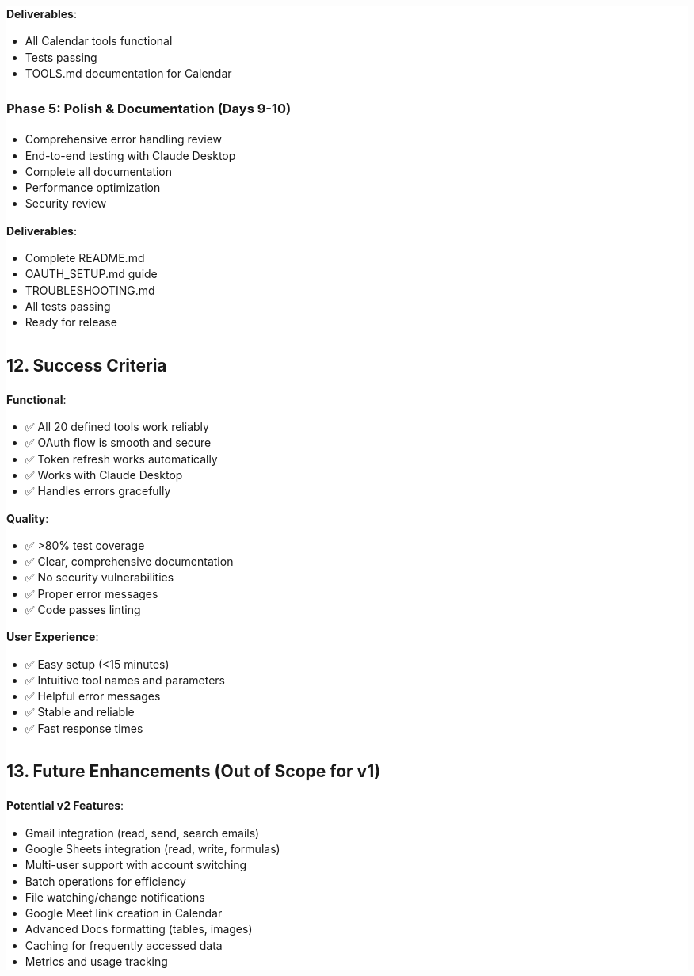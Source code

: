 **Deliverables**:
- All Calendar tools functional
- Tests passing
- TOOLS.md documentation for Calendar

### Phase 5: Polish & Documentation (Days 9-10)
- Comprehensive error handling review
- End-to-end testing with Claude Desktop
- Complete all documentation
- Performance optimization
- Security review

**Deliverables**:
- Complete README.md
- OAUTH_SETUP.md guide
- TROUBLESHOOTING.md
- All tests passing
- Ready for release

## 12. Success Criteria

**Functional**:
- ✅ All 20 defined tools work reliably
- ✅ OAuth flow is smooth and secure
- ✅ Token refresh works automatically
- ✅ Works with Claude Desktop
- ✅ Handles errors gracefully

**Quality**:
- ✅ >80% test coverage
- ✅ Clear, comprehensive documentation
- ✅ No security vulnerabilities
- ✅ Proper error messages
- ✅ Code passes linting

**User Experience**:
- ✅ Easy setup (<15 minutes)
- ✅ Intuitive tool names and parameters
- ✅ Helpful error messages
- ✅ Stable and reliable
- ✅ Fast response times

## 13. Future Enhancements (Out of Scope for v1)

**Potential v2 Features**:
- Gmail integration (read, send, search emails)
- Google Sheets integration (read, write, formulas)
- Multi-user support with account switching
- Batch operations for efficiency
- File watching/change notifications
- Google Meet link creation in Calendar
- Advanced Docs formatting (tables, images)
- Caching for frequently accessed data
- Metrics and usage tracking
